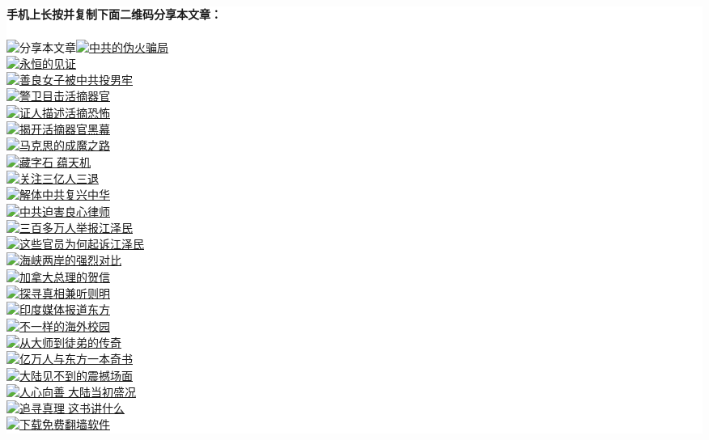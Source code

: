 <strong>手机上长按并复制下面二维码分享本文章：</strong><br><br><img src="https://chart.apis.google.com/chart?cht=qr&chs=240x240&choe=UTF-8&chld=M|2&chl=https://github.com/19920513/djy/blob/master/gb/12/2/10/n3508340.md%231" title="分享本文章"></td><td VALIGN=TOP><a href="https://github.com/19920513/djy/blob/master/gb/16/1/21/n4622075.md?dfh#1" target="_blank"><img src="https://raw.githubusercontent.com/19920513/djy/master/gb/300/wei-f1.jpg" title="中共的伪火骗局"  alt="中共的伪火骗局"></a><br><a href="https://github.com/19920513/www/blob/master/README.md?dfh#9" target="_blank"><img src="https://raw.githubusercontent.com/19920513/djy/master/gb/300/yong-h.jpg" title="永恒的见证"  alt="永恒的见证"></a><br><a href="https://github.com/19920513/djy/blob/master/gb/13/9/29/n3974789.md?dfh#1" target="_blank"><img src="https://raw.githubusercontent.com/19920513/djy/master/gb/300/shang-lnz.jpg" title="善良女子被中共投男牢"  alt="善良女子被中共投男牢"></a><br><a href="https://github.com/19920513/djy/blob/master/gb/16/3/16/n4663449.md?dfh#1" target="_blank"><img src="https://raw.githubusercontent.com/19920513/djy/master/gb/300/huo-z3.jpg" title="警卫目击活摘器官"  alt="警卫目击活摘器官"></a><br><a href="https://github.com/19920513/djy/blob/master/gb/16/8/7/n8177641.md?dfh#1" target="_blank"><img src="https://raw.githubusercontent.com/19920513/djy/master/gb/300/huo-z4.jpg" title="证人描述活摘恐怖"  alt="证人描述活摘恐怖"></a><br><a href="https://github.com/19920513/djy/blob/master/gb/10/4/19/n2881569.md?dfh#1" target="_blank"><img src="https://raw.githubusercontent.com/19920513/djy/master/gb/300/huo-z1.jpg" title="揭开活摘器官黑幕"  alt="揭开活摘器官黑幕"></a><br><a href="https://github.com/19920513/djy/blob/master/gb/10/11/7/n3077476.md?dfh#1" target="_blank"><img src="https://raw.githubusercontent.com/19920513/djy/master/gb/300/ma-ks.jpg" title="马克思的成魔之路"  alt="马克思的成魔之路"></a><br><a href="https://github.com/19920513/djy/blob/master/gb/14/6/9/n4173977.md?dfh#1" target="_blank"><img src="https://raw.githubusercontent.com/19920513/djy/master/gb/300/chang-zs.jpg" title="藏字石 蕴天机"  alt="藏字石 蕴天机"></a><br><a href="https://github.com/19920513/djy/blob/master/gb/18/5/10/n10381511.md?dfh#1" target="_blank"><img src="https://raw.githubusercontent.com/19920513/djy/master/gb/300/st1.jpg" title="关注三亿人三退"  alt="关注三亿人三退"></a><br><a href="https://github.com/19920513/djy/blob/master/gb/18/3/21/n10237682.md?dfh#1" target="_blank"><img src="https://raw.githubusercontent.com/19920513/djy/master/gb/300/jie-t.jpg" title="解体中共复兴中华"  alt="解体中共复兴中华"></a><br><a href="https://github.com/19920513/djy/blob/master/gb/9/2/9/n2422991.md?dfh#1" target="_blank"><img src="https://raw.githubusercontent.com/19920513/djy/master/gb/300/gao-zs.jpg" title="中共迫害良心律师"  alt="中共迫害良心律师"></a><br><a href="https://github.com/19920513/djy/blob/master/gb/18/12/9/n10900044.md?dfh#1" target="_blank"><img src="https://raw.githubusercontent.com/19920513/djy/master/gb/300/sj1.jpg" title="三百多万人举报江泽民"  alt="三百多万人举报江泽民"></a><br><a href="https://github.com/19920513/djy/blob/master/gb/18/8/28/n10672014.md?dfh#1" target="_blank"><img src="https://raw.githubusercontent.com/19920513/djy/master/gb/300/sj2.jpg" title="这些官员为何起诉江泽民"  alt="这些官员为何起诉江泽民"></a><br><a href="https://github.com/19920513/djy/blob/master/gb/8/12/18/n2367165.md?dfh#1" target="_blank"><img src="https://raw.githubusercontent.com/19920513/djy/master/gb/300/liangan.jpg" title="海峡两岸的强烈对比"  alt="海峡两岸的强烈对比"></a><br><a href="https://github.com/19920513/djy/blob/master/gb/15/12/10/n4593139.md?dfh#1" target="_blank"><img src="https://raw.githubusercontent.com/19920513/djy/master/gb/300/jia-ndzl.jpg" title="加拿大总理的贺信"  alt="加拿大总理的贺信"></a><br><a href="https://github.com/19920513/djy/blob/master/gb/11/6/17/n3289382.md?dfh#1" target="_blank"><img src="https://raw.githubusercontent.com/19920513/djy/master/gb/300/xiao-wd.jpg" title="探寻真相兼听则明"  alt="探寻真相兼听则明"></a><br><a href="https://github.com/19920513/djy/blob/master/gb/18/10/27/n10812623.md?dfh#1" target="_blank"><img src="https://raw.githubusercontent.com/19920513/djy/master/gb/300/yindu.jpg" title="印度媒体报道东方"  alt="印度媒体报道东方"></a><br><a href="https://github.com/19920513/djy/blob/master/gb/18/6/9/n10469652.md?dfh#1" target="_blank"><img src="https://raw.githubusercontent.com/19920513/djy/master/gb/300/xie-j.jpg" title="不一样的海外校园"  alt="不一样的海外校园"></a><br><a href="https://github.com/19920513/djy/blob/master/gb/7/4/5/n1669415.md?dfh#1" target="_blank"><img src="https://raw.githubusercontent.com/19920513/djy/master/gb/300/li-up.jpg" title="从大师到徒弟的传奇"  alt="从大师到徒弟的传奇"></a><br><a href="https://github.com/19920513/djy/blob/master/gb/17/5/26/n9191512.md?dfh#1" target="_blank"><img src="https://raw.githubusercontent.com/19920513/djy/master/gb/300/zfl2.jpg" title="亿万人与东方一本奇书"  alt="亿万人与东方一本奇书"></a><br><a href="https://github.com/19920513/djy/blob/master/gb/13/11/27/n4020290.md?dfh#1" target="_blank"><img src="https://raw.githubusercontent.com/19920513/djy/master/gb/300/zhen-h.jpg" title="大陆见不到的震撼场面"  alt="大陆见不到的震撼场面"></a><br><a href="https://github.com/19920513/djy/blob/master/gb/15/7/17/n4482910.md?dfh#1" target="_blank"><img src="https://raw.githubusercontent.com/19920513/djy/master/gb/300/dalu-sk.jpg" title="人心向善 大陆当初盛况"  alt="人心向善 大陆当初盛况"></a><br><a href="https://github.com/19920513/djy/blob/master/gb/19/1/5/n10955468.md?dfh#1" target="_blank"><img src="https://raw.githubusercontent.com/19920513/djy/master/gb/300/zfl1.jpg" title="追寻真理 这书讲什么"  alt="追寻真理 这书讲什么"></a><br><a href="https://github.com/19920513/www/blob/master/README.md?dfh#1" target="_blank"><img src="https://raw.githubusercontent.com/19920513/djy/master/gb/300/fq1.jpg" title="下载免费翻墙软件"  alt="下载免费翻墙软件"></a><br></td></tr></table>
